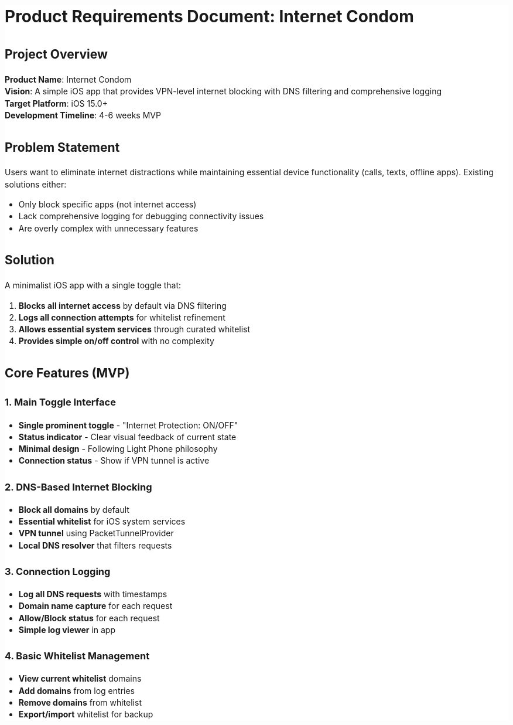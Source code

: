 # Product Requirements Document: Internet Condom

## Project Overview

**Product Name**: Internet Condom  
**Vision**: A simple iOS app that provides VPN-level internet blocking with DNS filtering and comprehensive logging  
**Target Platform**: iOS 15.0+  
**Development Timeline**: 4-6 weeks MVP  

## Problem Statement

Users want to eliminate internet distractions while maintaining essential device functionality (calls, texts, offline apps). Existing solutions either:
- Only block specific apps (not internet access)
- Lack comprehensive logging for debugging connectivity issues
- Are overly complex with unnecessary features

## Solution

A minimalist iOS app with a single toggle that:
1. **Blocks all internet access** by default via DNS filtering
2. **Logs all connection attempts** for whitelist refinement
3. **Allows essential system services** through curated whitelist
4. **Provides simple on/off control** with no complexity

## Core Features (MVP)

### 1. Main Toggle Interface
- **Single prominent toggle** - "Internet Protection: ON/OFF"
- **Status indicator** - Clear visual feedback of current state
- **Minimal design** - Following Light Phone philosophy
- **Connection status** - Show if VPN tunnel is active

### 2. DNS-Based Internet Blocking
- **Block all domains** by default
- **Essential whitelist** for iOS system services
- **VPN tunnel** using PacketTunnelProvider
- **Local DNS resolver** that filters requests

### 3. Connection Logging
- **Log all DNS requests** with timestamps
- **Domain name capture** for each request
- **Allow/Block status** for each request
- **Simple log viewer** in app

### 4. Basic Whitelist Management
- **View current whitelist** domains
- **Add domains** from log entries
- **Remove domains** from whitelist
- **Export/import** whitelist for backup
